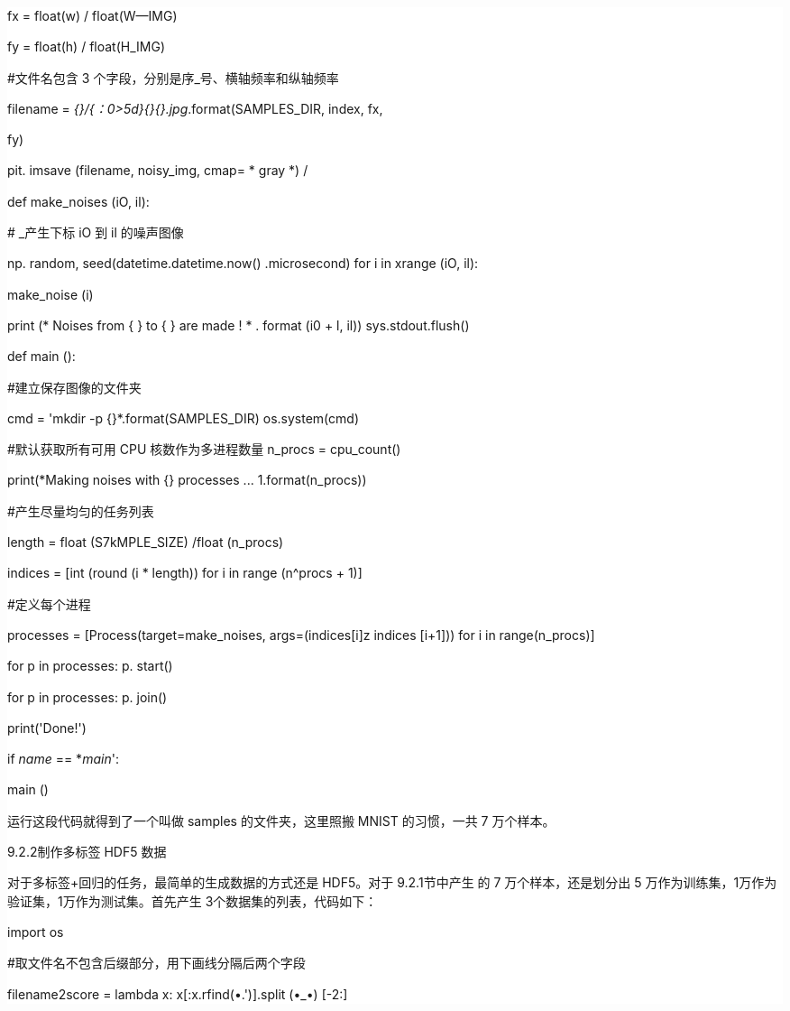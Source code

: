 fx = float(w)    / float(W—IMG)

fy = float(h)    / float(H_IMG)

\#文件名包含 3 个字段，分别是序_号、横轴频率和纵轴频率

filename =    *{}/{：0>5d}_{}_{}.jpg*.format(SAMPLES_DIR, index, fx,

fy)

pit. imsave (filename, noisy_img, cmap= * gray *)    /

def make_noises (iO, il):

\#    _产生下标 iO 到 il 的噪声图像

np. random, seed(datetime.datetime.now() .microsecond) for i in xrange (iO, il):

make_noise (i)

print (* Noises from { } to { } are made ! * . format (i0 + l, il)) sys.stdout.flush()

def main ():

\#建立保存图像的文件夹

cmd = 'mkdir -p {}*.format(SAMPLES_DIR) os.system(cmd)

\#默认获取所有可用 CPU 核数作为多进程数量 n_procs = cpu_count()

print(*Making noises with {} processes ... 1.format(n_procs))

\#产生尽量均匀的任务列表

length = float (S7kMPLE_SIZE) /float (n_procs)

indices = [int (round (i * length)) for i in range (n^procs + 1)]

\#定义每个进程

processes = [Process(target=make_noises, args=(indices[i]z indices [i+1])) for i in range(n_procs)]

for p in processes: p. start()

for p in processes: p. join()

print('Done!')

if _name_ ==    *_main_':

main ()

运行这段代码就得到了一个叫做 samples 的文件夹，这里照搬 MNIST 的习惯，一共 7 万个样本。

9.2.2制作多标签 HDF5 数据

对于多标签+回归的任务，最简单的生成数据的方式还是 HDF5。对于 9.2.1节中产生 的 7 万个样本，还是划分出 5 万作为训练集，1万作为验证集，1万作为测试集。首先产生 3个数据集的列表，代码如下：

import os

\#取文件名不包含后缀部分，用下画线分隔后两个字段

filename2score = lambda x: x[:x.rfind(•.')].split (•_•) [-2:]
